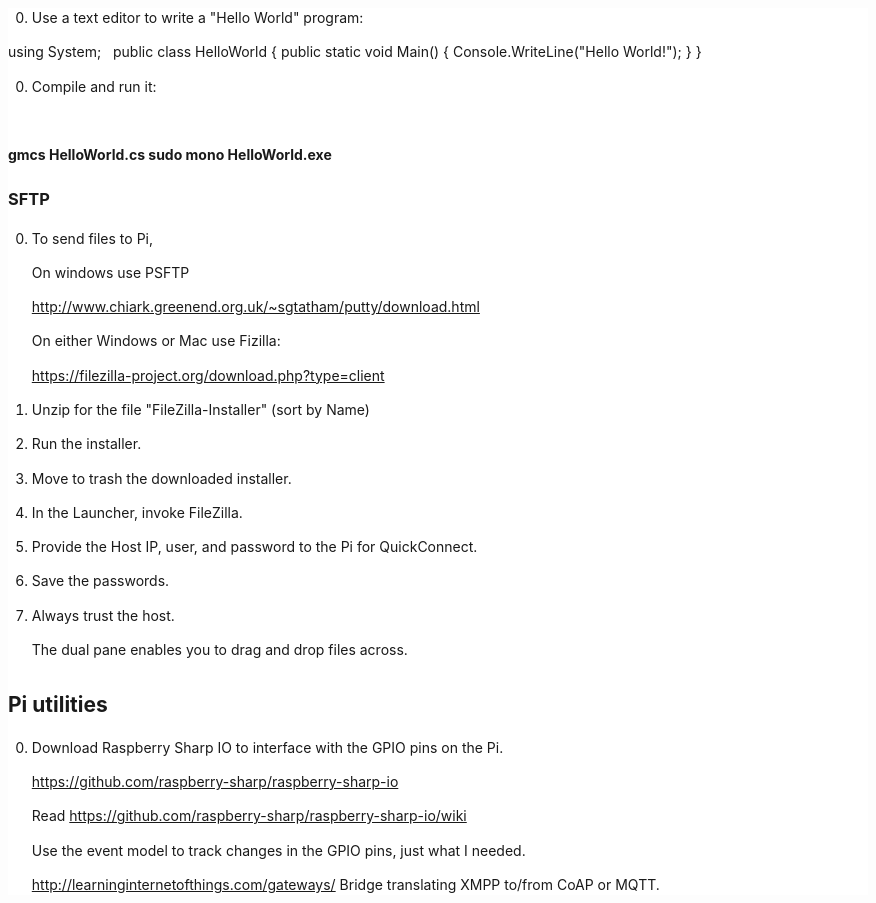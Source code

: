 0. Use a text editor to write a "Hello World" program:

   <pre>
using System;
&nbsp;
public class HelloWorld
{
    public static void Main()
    {
        Console.WriteLine("Hello World!");
    }
}
   </pre>

0. Compile and run it:

   <pre><strong>
gmcs HelloWorld.cs
sudo mono HelloWorld.exe
   </strong></pre>


   ### SFTP

0. To send files to Pi, 

   On windows use PSFTP 

   http://www.chiark.greenend.org.uk/~sgtatham/putty/download.html

   On either Windows or Mac use Fizilla:

   https://filezilla-project.org/download.php?type=client

0. Unzip for the file "FileZilla-Installer" (sort by Name)
0. Run the installer.
0. Move to trash the downloaded installer.
0. In the Launcher, invoke FileZilla.
0. Provide the Host IP, user, and password to the Pi for QuickConnect.
0. Save the passwords.
0. Always trust the host.

   The dual pane enables you to drag and drop files across.


## Pi utilities

0. Download Raspberry Sharp IO to interface with the GPIO pins on the Pi. 

   https://github.com/raspberry-sharp/raspberry-sharp-io

   Read https://github.com/raspberry-sharp/raspberry-sharp-io/wiki

   Use the event model to track changes in the GPIO pins, just what I needed.


   http://learninginternetofthings.com/gateways/
   Bridge translating XMPP to/from CoAP or MQTT.
